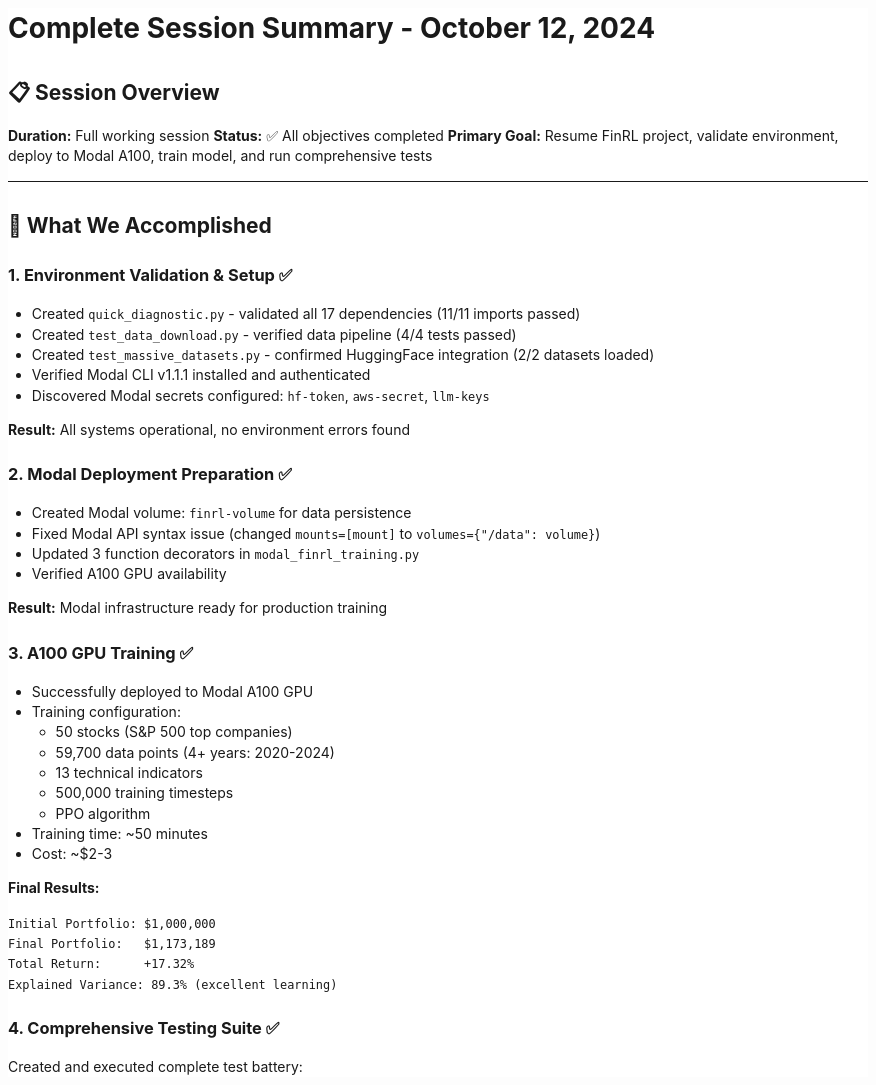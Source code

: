 # Complete Session Summary - October 12, 2024

## 📋 Session Overview

**Duration:** Full working session
**Status:** ✅ All objectives completed
**Primary Goal:** Resume FinRL project, validate environment, deploy to Modal A100, train model, and run comprehensive tests

---

## 🎯 What We Accomplished

### 1. Environment Validation & Setup ✅
- Created `quick_diagnostic.py` - validated all 17 dependencies (11/11 imports passed)
- Created `test_data_download.py` - verified data pipeline (4/4 tests passed)
- Created `test_massive_datasets.py` - confirmed HuggingFace integration (2/2 datasets loaded)
- Verified Modal CLI v1.1.1 installed and authenticated
- Discovered Modal secrets configured: `hf-token`, `aws-secret`, `llm-keys`

**Result:** All systems operational, no environment errors found

### 2. Modal Deployment Preparation ✅
- Created Modal volume: `finrl-volume` for data persistence
- Fixed Modal API syntax issue (changed `mounts=[mount]` to `volumes={"/data": volume}`)
- Updated 3 function decorators in `modal_finrl_training.py`
- Verified A100 GPU availability

**Result:** Modal infrastructure ready for production training

### 3. A100 GPU Training ✅
- Successfully deployed to Modal A100 GPU
- Training configuration:
  - 50 stocks (S&P 500 top companies)
  - 59,700 data points (4+ years: 2020-2024)
  - 13 technical indicators
  - 500,000 training timesteps
  - PPO algorithm
- Training time: ~50 minutes
- Cost: ~$2-3

**Final Results:**
```
Initial Portfolio: $1,000,000
Final Portfolio:   $1,173,189
Total Return:      +17.32%
Explained Variance: 89.3% (excellent learning)
```

### 4. Comprehensive Testing Suite ✅
Created and executed complete test battery:
